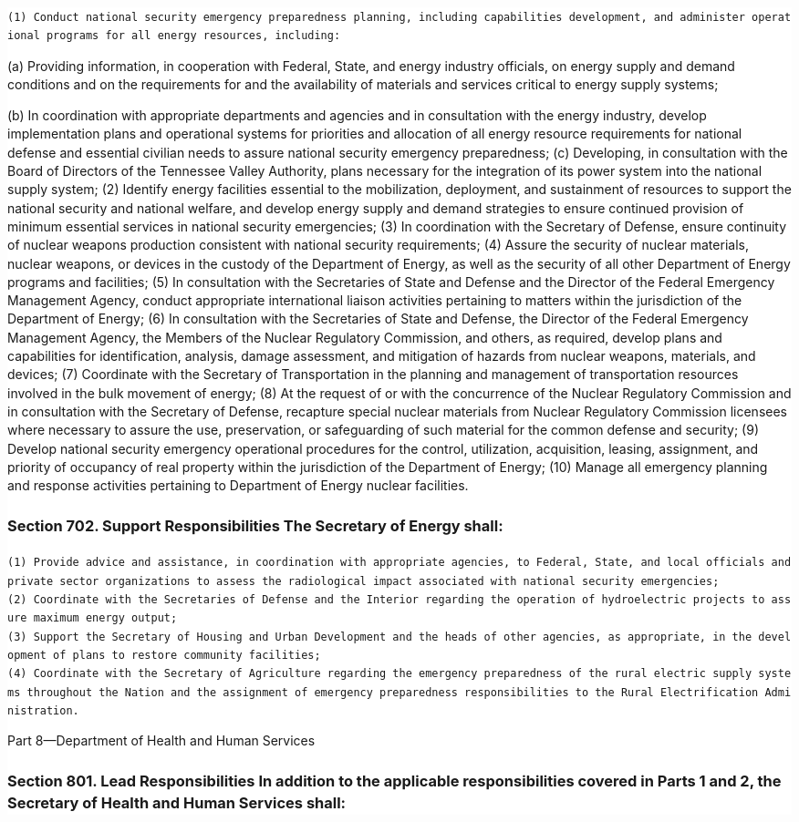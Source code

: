    (1) Conduct national security emergency preparedness planning, including capabilities development, and administer operational programs for all energy resources, including:
(a) Providing information, in cooperation with Federal, State, and energy industry officials, on energy supply and demand conditions and on the requirements for and the availability of materials and services critical to energy supply systems;

(b) In coordination with appropriate departments and agencies and in consultation with the energy industry, develop implementation plans and operational systems for priorities and allocation of all energy resource requirements for national defense and essential civilian needs to assure national security emergency preparedness;
(c) Developing, in consultation with the Board of Directors of the Tennessee Valley Authority, plans necessary for the integration of its power system into the national supply system;
    (2) Identify energy facilities essential to the mobilization, deployment, and sustainment of resources to support the national security and national welfare, and develop energy supply and demand strategies to ensure continued provision of minimum essential services in national security emergencies;
    (3) In coordination with the Secretary of Defense, ensure continuity of nuclear weapons production consistent with national security requirements;
    (4) Assure the security of nuclear materials, nuclear weapons, or devices in the custody of the Department of Energy, as well as the security of all other Department of Energy programs and facilities;
    (5) In consultation with the Secretaries of State and Defense and the Director of the Federal Emergency Management Agency, conduct appropriate international liaison activities pertaining to matters within the jurisdiction of the Department of Energy;
    (6) In consultation with the Secretaries of State and Defense, the Director of the Federal Emergency Management Agency, the Members of the Nuclear Regulatory Commission, and others, as required, develop plans and capabilities for identification, analysis, damage assessment, and mitigation of hazards from nuclear weapons, materials, and devices;
    (7) Coordinate with the Secretary of Transportation in the planning and management of transportation resources involved in the bulk movement of energy;
    (8) At the request of or with the concurrence of the Nuclear Regulatory Commission and in consultation with the Secretary of Defense, recapture special nuclear materials from Nuclear Regulatory Commission licensees where necessary to assure the use, preservation, or safeguarding of such material for the common defense and security;
    (9) Develop national security emergency operational procedures for the control, utilization, acquisition, leasing, assignment, and priority of occupancy of real property within the jurisdiction of the Department of Energy;
    (10) Manage all emergency planning and response activities pertaining to Department of Energy nuclear facilities.
### Section 702. Support Responsibilities The Secretary of Energy shall:

    (1) Provide advice and assistance, in coordination with appropriate agencies, to Federal, State, and local officials and private sector organizations to assess the radiological impact associated with national security emergencies;
    (2) Coordinate with the Secretaries of Defense and the Interior regarding the operation of hydroelectric projects to assure maximum energy output;
    (3) Support the Secretary of Housing and Urban Development and the heads of other agencies, as appropriate, in the development of plans to restore community facilities;
    (4) Coordinate with the Secretary of Agriculture regarding the emergency preparedness of the rural electric supply systems throughout the Nation and the assignment of emergency preparedness responsibilities to the Rural Electrification Administration.
Part 8—Department of Health and Human Services
### Section 801. Lead Responsibilities In addition to the applicable responsibilities covered in Parts 1 and 2, the Secretary of Health and Human Services shall:
